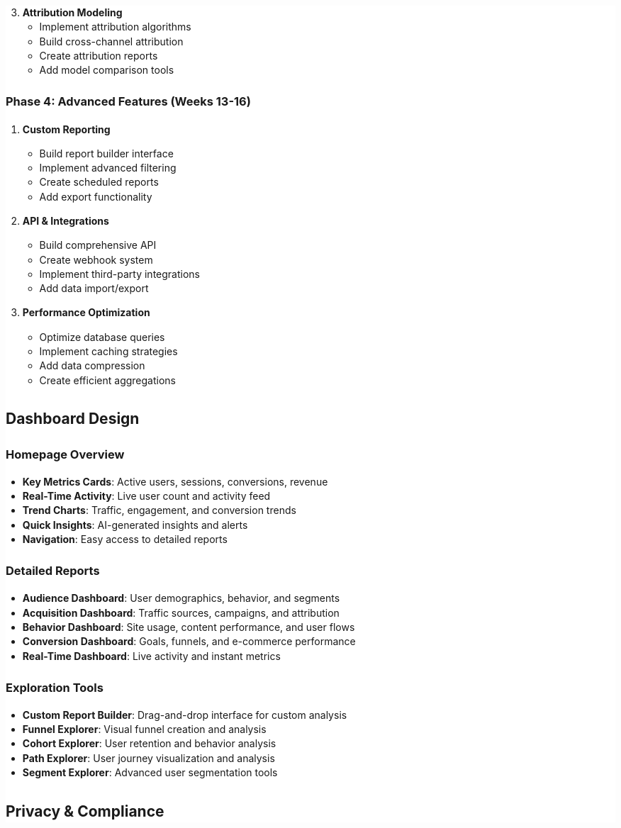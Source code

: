 3. **Attribution Modeling**
   - Implement attribution algorithms
   - Build cross-channel attribution
   - Create attribution reports
   - Add model comparison tools

### Phase 4: Advanced Features (Weeks 13-16)
1. **Custom Reporting**
   - Build report builder interface
   - Implement advanced filtering
   - Create scheduled reports
   - Add export functionality

2. **API & Integrations**
   - Build comprehensive API
   - Create webhook system
   - Implement third-party integrations
   - Add data import/export

3. **Performance Optimization**
   - Optimize database queries
   - Implement caching strategies
   - Add data compression
   - Create efficient aggregations

## Dashboard Design

### Homepage Overview
- **Key Metrics Cards**: Active users, sessions, conversions, revenue
- **Real-Time Activity**: Live user count and activity feed
- **Trend Charts**: Traffic, engagement, and conversion trends
- **Quick Insights**: AI-generated insights and alerts
- **Navigation**: Easy access to detailed reports

### Detailed Reports
- **Audience Dashboard**: User demographics, behavior, and segments
- **Acquisition Dashboard**: Traffic sources, campaigns, and attribution
- **Behavior Dashboard**: Site usage, content performance, and user flows
- **Conversion Dashboard**: Goals, funnels, and e-commerce performance
- **Real-Time Dashboard**: Live activity and instant metrics

### Exploration Tools
- **Custom Report Builder**: Drag-and-drop interface for custom analysis
- **Funnel Explorer**: Visual funnel creation and analysis
- **Cohort Explorer**: User retention and behavior analysis
- **Path Explorer**: User journey visualization and analysis
- **Segment Explorer**: Advanced user segmentation tools

## Privacy & Compliance
